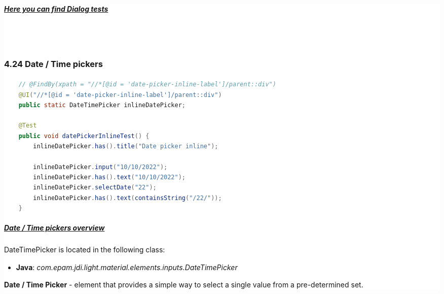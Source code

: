 ##### <a href="https://github.com/jdi-testing/jdi-light/blob/master_material_ui/jdi-light-material-ui-tests/src/test/java/io/github/epam/material/tests/feedback/DialogTests.java" target="_blank">Here you can find Dialog tests</a>

<br></br>

### 4.24 Date / Time pickers

```java
    // @FindBy(xpath = "//*[@id = 'date-picker-inline-label']/parent::div")
    @UI("//*[@id = 'date-picker-inline-label']/parent::div")
    public static DateTimePicker inlineDatePicker;
    
    @Test
    public void datePickerInlineTest() {
        inlineDatePicker.has().title("Date picker inline");

        inlineDatePicker.input("10/10/2022");
        inlineDatePicker.has().text("10/10/2022");
        inlineDatePicker.selectDate("22");
        inlineDatePicker.has().text(containsString("/22/"));
    }
```

##### <a href="https://material-ui.com/components/pickers/" target="_blank"> Date / Time pickers overview </a>

DateTimePicker is located in the following class:

- __Java__: _com.epam.jdi.light.material.elements.inputs.DateTimePicker_

__Date / Time Picker__ - element that provides a simple way to select a single value from a pre-determined set.
